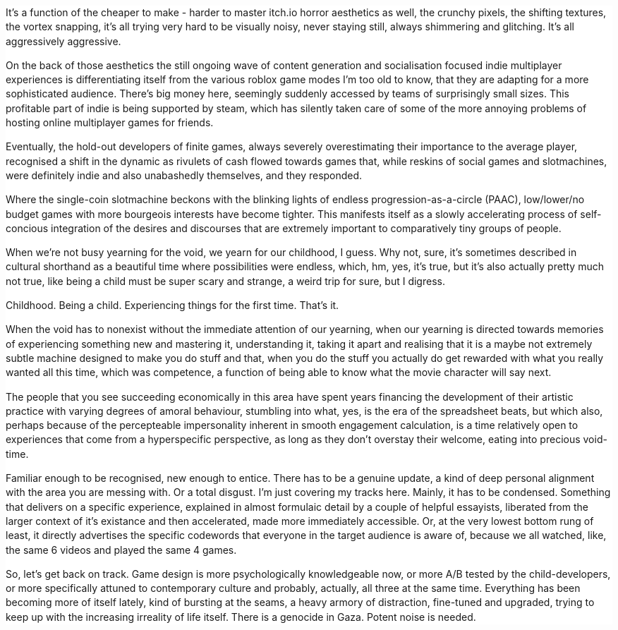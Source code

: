 
It’s a function of the cheaper to make - harder to master itch.io horror aesthetics as well, the crunchy pixels, the shifting textures, the vortex snapping, it’s all trying very hard to be visually noisy, never staying still, always shimmering and glitching. It’s all aggressively aggressive.

On the back of those aesthetics the still ongoing wave of content generation and socialisation focused indie multiplayer experiences is differentiating itself from the various roblox game modes I’m too old to know, that they are adapting for a more sophisticated audience. There’s big money here, seemingly suddenly accessed by teams of surprisingly small sizes. This profitable part of indie is being supported by steam, which has silently taken care of some of the more annoying problems of hosting online multiplayer games for friends.

Eventually, the hold-out developers of finite games, always severely overestimating their importance to the average player, recognised a shift in the dynamic as rivulets of cash flowed  towards games that, while reskins of social games and slotmachines, were definitely indie and also unabashedly themselves, and they responded.

Where the single-coin slotmachine beckons with the blinking lights of endless progression-as-a-circle (PAAC), low/lower/no budget games with more bourgeois interests have become tighter. This manifests itself as a slowly accelerating process of self-concious integration of the desires and discourses that are extremely important to comparatively tiny groups of people. 

When we’re not busy yearning for the void, we yearn for our childhood, I guess. Why not, sure, it’s sometimes described in cultural shorthand as a beautiful time where possibilities were endless, which, hm, yes, it’s true, but it’s also actually pretty much not true, like being a child must be super scary and strange, a weird trip for sure, but I digress. 

Childhood. Being a child. Experiencing things for the first time. That’s it. 

When the void has to nonexist without the immediate attention of our yearning, when our yearning is directed towards memories of experiencing something new and mastering it, understanding it, taking it apart and realising that it is a maybe not extremely subtle machine designed to make you do stuff and that, when you do the stuff you actually do get rewarded with what you really wanted all this time, which was competence, a function of being able to know what the movie character will say next.

The people that you see succeeding economically in this area have spent years financing the development of their artistic practice with varying degrees of amoral behaviour, stumbling into what, yes, is the era of the spreadsheet beats, but which also, perhaps because of the percepteable impersonality inherent in smooth engagement calculation, is a time relatively open to experiences that come from a hyperspecific perspective, as long as they don’t overstay their welcome, eating into precious void-time.

Familiar enough to be recognised, new enough to entice. There has to be a genuine update, a kind of deep personal alignment with the area you are messing with. Or a total disgust. I’m just covering my tracks here. Mainly, it has to be condensed. Something that delivers on a specific experience, explained in almost formulaic detail by a couple of helpful essayists, liberated from the larger context of it’s existance and then accelerated, made more immediately accessible. Or, at the very lowest bottom rung of least, it directly advertises the specific codewords that everyone in the target audience is aware of, because we all watched, like, the same 6 videos and played the same 4 games.

So, let’s get back on track. Game design is more psychologically knowledgeable now, or more A/B tested by the child-developers, or more specifically attuned to contemporary culture and probably, actually, all three at the same time. Everything has been becoming more of itself lately, kind of bursting at the seams, a heavy armory of distraction, fine-tuned and upgraded, trying to keep up with the increasing irreality of life itself. There is a genocide in Gaza. Potent noise is needed. 
